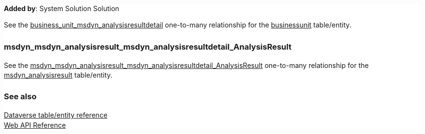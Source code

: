 **Added by**: System Solution Solution

See the [business_unit_msdyn_analysisresultdetail](businessunit.md#BKMK_business_unit_msdyn_analysisresultdetail) one-to-many relationship for the [businessunit](businessunit.md) table/entity.

### <a name="BKMK_msdyn_msdyn_analysisresult_msdyn_analysisresultdetail_AnalysisResult"></a> msdyn_msdyn_analysisresult_msdyn_analysisresultdetail_AnalysisResult

See the [msdyn_msdyn_analysisresult_msdyn_analysisresultdetail_AnalysisResult](msdyn_analysisresult.md#BKMK_msdyn_msdyn_analysisresult_msdyn_analysisresultdetail_AnalysisResult) one-to-many relationship for the [msdyn_analysisresult](msdyn_analysisresult.md) table/entity.

### See also

[Dataverse table/entity reference](../about-entity-reference.md)  
[Web API Reference](/dynamics365/customer-engagement/web-api/about)  
<xref href="Microsoft.Dynamics.CRM.msdyn_analysisresultdetail?text=msdyn_analysisresultdetail EntityType" />
